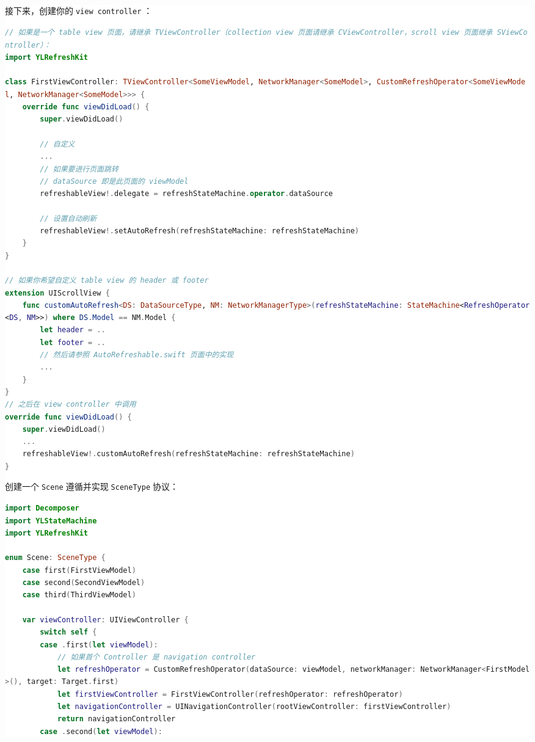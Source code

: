 接下来，创建你的 `view controller` ：

```swift
// 如果是一个 table view 页面，请继承 TViewController（collection view 页面请继承 CViewController，scroll view 页面继承 SViewController）：
import YLRefreshKit

class FirstViewController: TViewController<SomeViewModel, NetworkManager<SomeModel>, CustomRefreshOperator<SomeViewModel, NetworkManager<SomeModel>>> { 
    override func viewDidLoad() {
        super.viewDidLoad()
        
        // 自定义
        ...
        // 如果要进行页面跳转
        // dataSource 即是此页面的 viewModel
        refreshableView!.delegate = refreshStateMachine.operator.dataSource
        
        // 设置自动刷新
        refreshableView!.setAutoRefresh(refreshStateMachine: refreshStateMachine)
    }
}

// 如果你希望自定义 table view 的 header 或 footer
extension UIScrollView {
    func customAutoRefresh<DS: DataSourceType, NM: NetworkManagerType>(refreshStateMachine: StateMachine<RefreshOperator<DS, NM>>) where DS.Model == NM.Model {
        let header = ..
        let footer = ..
        // 然后请参照 AutoRefreshable.swift 页面中的实现
        ...
    }
}
// 之后在 view controller 中调用
override func viewDidLoad() {
    super.viewDidLoad()
    ...
    refreshableView!.customAutoRefresh(refreshStateMachine: refreshStateMachine)
}
```

创建一个 `Scene` 遵循并实现 `SceneType` 协议：

```swift
import Decomposer
import YLStateMachine
import YLRefreshKit

enum Scene: SceneType {
    case first(FirstViewModel)
    case second(SecondViewModel)
    case third(ThirdViewModel)
    
    var viewController: UIViewController {
    	switch self {
        case .first(let viewModel):
            // 如果首个 Controller 是 navigation controller
            let refreshOperator = CustomRefreshOperator(dataSource: viewModel, networkManager: NetworkManager<FirstModel>(), target: Target.first)
            let firstViewController = FirstViewController(refreshOperator: refreshOperator)
            let navigationController = UINavigationController(rootViewController: firstViewController)
            return navigationController
        case .second(let viewModel):
```